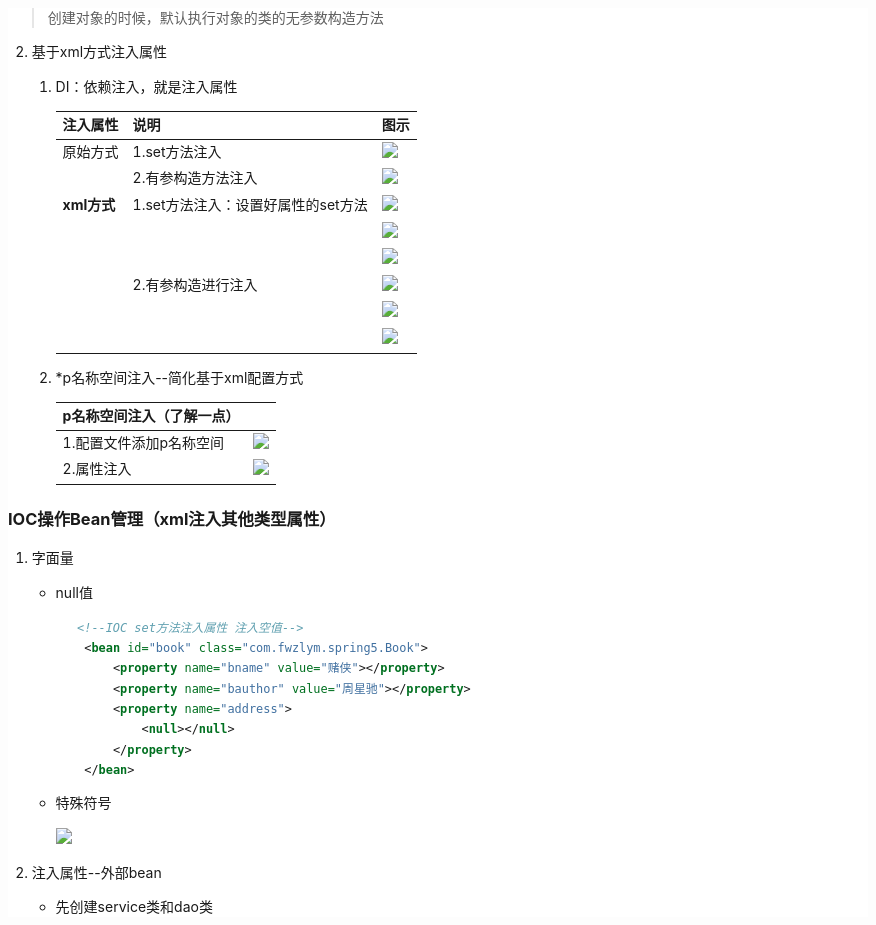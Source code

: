    > 创建对象的时候，默认执行对象的类的无参数构造方法

2. 基于xml方式注入属性

   1. DI：依赖注入，就是注入属性

      | 注入属性    | 说明                               | 图示                                                  |
      | ----------- | ---------------------------------- | ----------------------------------------------------- |
      | 原始方式    | 1.set方法注入                      | ![](E:\notes\images\Snipaste_2022-01-27_14-54-39.png) |
      |             | 2.有参构造方法注入                 | ![](E:\notes\images\Snipaste_2022-01-27_14-56-21.png) |
      | **xml方式** | 1.set方法注入：设置好属性的set方法 | ![](E:\notes\images\Snipaste_2022-01-27_15-08-12.png) |
      |             |                                    | ![](E:\notes\images\Snipaste_2022-01-27_15-10-03.png) |
      |             |                                    | ![](E:\notes\images\Snipaste_2022-01-27_15-13-23.png) |
      |             | 2.有参构造进行注入                 | ![](E:\notes\images\Snipaste_2022-01-27_15-19-23.png) |
      |             |                                    | ![](E:\notes\images\Snipaste_2022-01-27_15-24-33.png) |
      |             |                                    | ![](E:\notes\images\Snipaste_2022-01-27_15-27-03.png) |

   2. *p名称空间注入--简化基于xml配置方式

      | p名称空间注入（了解一点） |                                                       |
      | ------------------------- | ----------------------------------------------------- |
      | 1.配置文件添加p名称空间   | ![](E:\notes\images\Snipaste_2022-01-27_15-41-00.png) |
      | 2.属性注入                | ![](E:\notes\images\Snipaste_2022-01-27_15-43-22.png) |

### IOC操作Bean管理（xml注入其他类型属性）

1. 字面量

   - null值

     ```xml
     	<!--IOC set方法注入属性 注入空值-->
         <bean id="book" class="com.fwzlym.spring5.Book">
             <property name="bname" value="赌侠"></property>
             <property name="bauthor" value="周星驰"></property>
             <property name="address">
                 <null></null>
             </property>
         </bean>
     ```

   - 特殊符号

     ![](E:\notes\images\Snipaste_2022-01-27_15-56-30.png)

2. 注入属性--外部bean

   - 先创建service类和dao类
